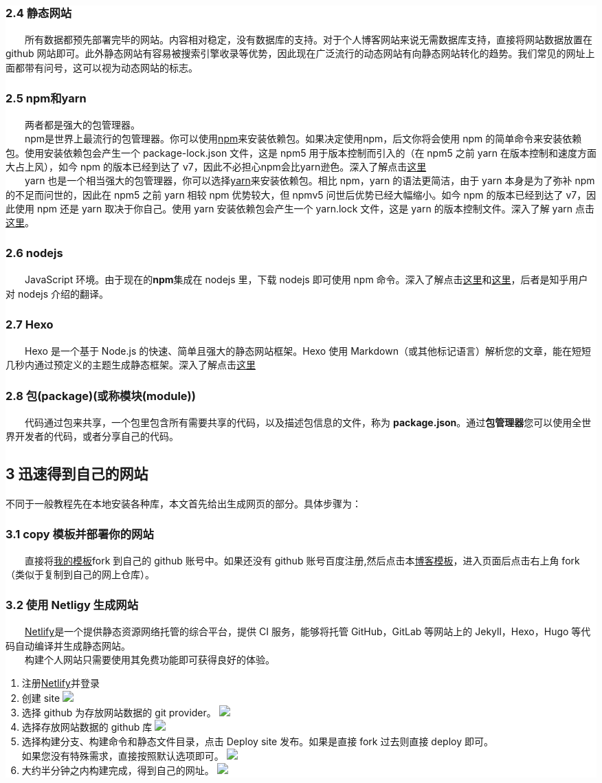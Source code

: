 ### 2.4 静态网站

&emsp;&emsp;所有数据都预先部署完毕的网站。内容相对稳定，没有数据库的支持。对于个人博客网站来说无需数据库支持，直接将网站数据放置在 github 网站即可。此外静态网站有容易被搜索引擎收录等优势，因此现在广泛流行的动态网站有向静态网站转化的趋势。我们常见的网址上面都带有问号，这可以视为动态网站的标志。

### 2.5 npm和yarn

&emsp;&emsp;两者都是强大的包管理器。  
&emsp;&emsp;npm是世界上最流行的包管理器。你可以使用[npm](https://www.npmjs.cn/getting-started/what-is-npm/)来安装依赖包。如果决定使用npm，后文你将会使用 npm 的简单命令来安装依赖包。使用安装依赖包会产生一个 package-lock.json 文件，这是 npm5 用于版本控制而引入的（在 npm5 之前 yarn 在版本控制和速度方面大占上风），如今 npm 的版本已经到达了 v7，因此不必担心npm会比yarn逊色。深入了解点击[这里](https://www.npmjs.cn/getting-started/what-is-npm/)  
&emsp;&emsp;yarn 也是一个相当强大的包管理器，你可以选择[yarn](https://classic.yarnpkg.com/zh-Hans/docs/getting-started)来安装依赖包。相比 npm，yarn 的语法更简洁，由于 yarn 本身是为了弥补 npm 的不足而问世的，因此在 npm5 之前 yarn 相较 npm 优势较大，但 npmv5 问世后优势已经大幅缩小。如今 npm 的版本已经到达了 v7，因此使用 npm 还是 yarn 取决于你自己。使用 yarn 安装依赖包会产生一个 yarn.lock 文件，这是 yarn 的版本控制文件。深入了解 yarn 点击[这里](https://classic.yarnpkg.com/zh-Hant/docs/getting-started)。

### 2.6 nodejs

&emsp;&emsp;JavaScript 环境。由于现在的**npm**集成在 nodejs 里，下载 nodejs 即可使用 npm 命令。深入了解点击[这里](https://nodejs.org/zh-cn/docs/guides/getting-started-guide/)和[这里](https://www.zhihu.com/question/33578075)，后者是知乎用户对 nodejs 介绍的翻译。

### 2.7 Hexo

&emsp;&emsp;Hexo 是一个基于 Node.js 的快速、简单且强大的静态网站框架。Hexo 使用 Markdown（或其他标记语言）解析您的文章，能在短短几秒内通过预定义的主题生成静态框架。深入了解点击[这里](https://hexo.io/zh-cn/docs/)

### 2.8 包(package)(或称模块(module))

&emsp;&emsp;代码通过包来共享，一个包里包含所有需要共享的代码，以及描述包信息的文件，称为 **package.json**。通过**包管理器**您可以使用全世界开发者的代码，或者分享自己的代码。

## 3 迅速得到自己的网站

不同于一般教程先在本地安装各种库，本文首先给出生成网页的部分。具体步骤为：

### 3.1 copy 模板并部署你的网站

&emsp;&emsp;直接将[我的模板](https://github.com/njulhy/Blog_template)fork 到自己的 github 账号中。如果还没有 github 账号百度注册,然后点击本[博客模板](https://github.com/njulhy/Blog_template)，进入页面后点击右上角 fork（类似于复制到自己的网上仓库）。

### 3.2 使用 Netligy 生成网站

&emsp;&emsp;[Netlify](https://www.netlify.com/)是一个提供静态资源网络托管的综合平台，提供 CI 服务，能够将托管 GitHub，GitLab 等网站上的 Jekyll，Hexo，Hugo 等代码自动编译并生成静态网站。  
&emsp;&emsp;构建个人网站只需要使用其免费功能即可获得良好的体验。

1. 注册[Netlify](https://www.netlify.com/)并登录
2. 创建 site
   <img src="https://s1.ax1x.com/2020/07/19/UWdoSx.jpg">
3. 选择 github 为存放网站数据的 git provider。
   <img src="https://s1.ax1x.com/2020/07/19/UWdhk9.jpg">
4. 选择存放网站数据的 github 库
   <img src="https://s1.ax1x.com/2020/07/19/UWwg3t.jpg">
5. 选择构建分支、构建命令和静态文件目录，点击 Deploy site 发布。如果是直接 fork 过去则直接 deploy 即可。  
   如果您没有特殊需求，直接按照默认选项即可。
   <img src="https://s1.ax1x.com/2020/07/19/UWwLvV.jpg">
6. 大约半分钟之内构建完成，得到自己的网址。
   <img src="https://s1.ax1x.com/2020/07/19/UWwCX8.jpg">
